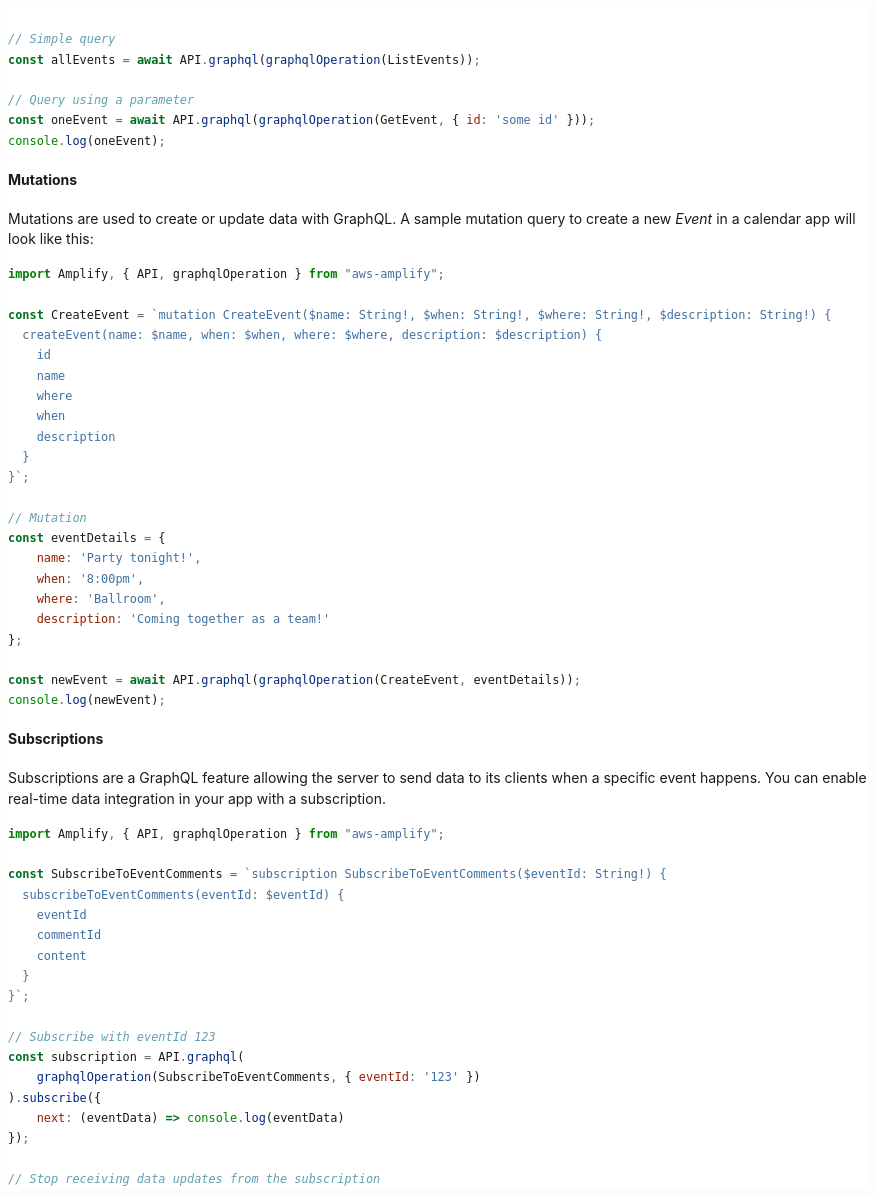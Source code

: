 ```js

// Simple query
const allEvents = await API.graphql(graphqlOperation(ListEvents));

// Query using a parameter
const oneEvent = await API.graphql(graphqlOperation(GetEvent, { id: 'some id' }));
console.log(oneEvent);

```

#### Mutations

Mutations are used to create or update data with GraphQL. A sample mutation query to create a new *Event* in a calendar app will look like this:

```js
import Amplify, { API, graphqlOperation } from "aws-amplify";

const CreateEvent = `mutation CreateEvent($name: String!, $when: String!, $where: String!, $description: String!) {
  createEvent(name: $name, when: $when, where: $where, description: $description) {
    id
    name
    where
    when
    description
  }
}`;

// Mutation
const eventDetails = {
    name: 'Party tonight!',
    when: '8:00pm',
    where: 'Ballroom',
    description: 'Coming together as a team!'
};

const newEvent = await API.graphql(graphqlOperation(CreateEvent, eventDetails));
console.log(newEvent);
```

#### Subscriptions

Subscriptions are a GraphQL feature allowing the server to send data to its clients when a specific event happens. You can enable real-time data integration in your app with a subscription. 

```js
import Amplify, { API, graphqlOperation } from "aws-amplify";

const SubscribeToEventComments = `subscription SubscribeToEventComments($eventId: String!) {
  subscribeToEventComments(eventId: $eventId) {
    eventId
    commentId
    content
  }
}`;

// Subscribe with eventId 123
const subscription = API.graphql(
    graphqlOperation(SubscribeToEventComments, { eventId: '123' })
).subscribe({
    next: (eventData) => console.log(eventData)
});

// Stop receiving data updates from the subscription
```